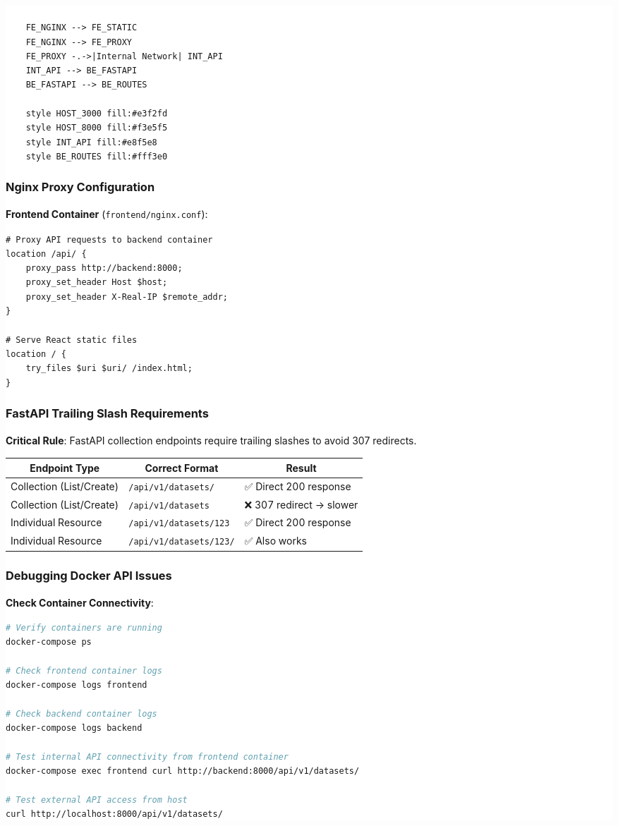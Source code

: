 ```mermaid
    
    FE_NGINX --> FE_STATIC
    FE_NGINX --> FE_PROXY
    FE_PROXY -.->|Internal Network| INT_API
    INT_API --> BE_FASTAPI
    BE_FASTAPI --> BE_ROUTES
    
    style HOST_3000 fill:#e3f2fd
    style HOST_8000 fill:#f3e5f5
    style INT_API fill:#e8f5e8
    style BE_ROUTES fill:#fff3e0
```

### Nginx Proxy Configuration

**Frontend Container** (`frontend/nginx.conf`):
```nginx
# Proxy API requests to backend container
location /api/ {
    proxy_pass http://backend:8000;
    proxy_set_header Host $host;
    proxy_set_header X-Real-IP $remote_addr;
}

# Serve React static files
location / {
    try_files $uri $uri/ /index.html;
}
```

### FastAPI Trailing Slash Requirements

**Critical Rule**: FastAPI collection endpoints require trailing slashes to avoid 307 redirects.

| Endpoint Type | Correct Format | Result |
|---------------|----------------|---------|
| Collection (List/Create) | `/api/v1/datasets/` | ✅ Direct 200 response |
| Collection (List/Create) | `/api/v1/datasets` | ❌ 307 redirect → slower |
| Individual Resource | `/api/v1/datasets/123` | ✅ Direct 200 response |
| Individual Resource | `/api/v1/datasets/123/` | ✅ Also works |

### Debugging Docker API Issues

**Check Container Connectivity**:
```bash
# Verify containers are running
docker-compose ps

# Check frontend container logs
docker-compose logs frontend

# Check backend container logs  
docker-compose logs backend

# Test internal API connectivity from frontend container
docker-compose exec frontend curl http://backend:8000/api/v1/datasets/

# Test external API access from host
curl http://localhost:8000/api/v1/datasets/
```
